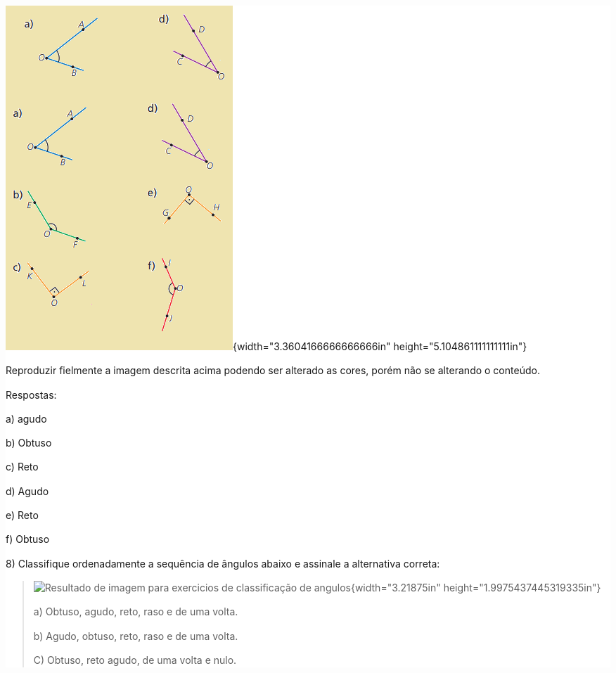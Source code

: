 ![](./imgSAEB_6_MAT/media/image57.png){width="3.3604166666666666in"
height="5.104861111111111in"}

Reproduzir fielmente a imagem descrita acima podendo ser alterado as
cores, porém não se alterando o conteúdo.

Respostas:

a\) agudo

b\) Obtuso

c\) Reto

d\) Agudo

e\) Reto

f\) Obtuso

8\) Classifique ordenadamente a sequência de ângulos abaixo e assinale a
alternativa correta:

> ![Resultado de imagem para exercicios de classificação de
> angulos](./imgSAEB_6_MAT/media/image58.png){width="3.21875in"
> height="1.9975437445319335in"}
>
> a\) Obtuso, agudo, reto, raso e de uma volta.
>
> b\) Agudo, obtuso, reto, raso e de uma volta.
>
> C\) Obtuso, reto agudo, de uma volta e nulo.
